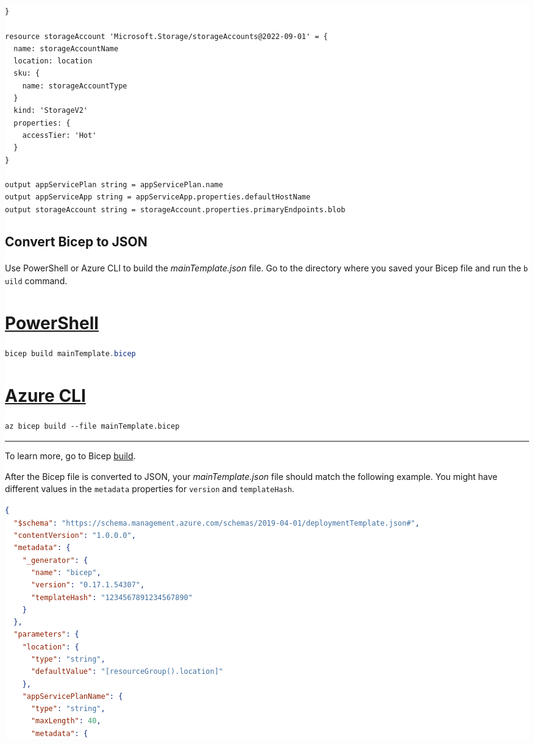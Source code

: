 ```bicep
}

resource storageAccount 'Microsoft.Storage/storageAccounts@2022-09-01' = {
  name: storageAccountName
  location: location
  sku: {
    name: storageAccountType
  }
  kind: 'StorageV2'
  properties: {
    accessTier: 'Hot'
  }
}

output appServicePlan string = appServicePlan.name
output appServiceApp string = appServiceApp.properties.defaultHostName
output storageAccount string = storageAccount.properties.primaryEndpoints.blob
```

## Convert Bicep to JSON

Use PowerShell or Azure CLI to build the _mainTemplate.json_ file. Go to the directory where you saved your Bicep file and run the `build` command.

# [PowerShell](#tab/azure-powershell)

```powershell
bicep build mainTemplate.bicep
```

# [Azure CLI](#tab/azure-cli)

```azurecli
az bicep build --file mainTemplate.bicep
```

---

To learn more, go to Bicep [build](../bicep/bicep-cli.md#build).

After the Bicep file is converted to JSON, your _mainTemplate.json_ file should match the following example. You might have different values in the `metadata` properties for `version` and `templateHash`.

```json
{
  "$schema": "https://schema.management.azure.com/schemas/2019-04-01/deploymentTemplate.json#",
  "contentVersion": "1.0.0.0",
  "metadata": {
    "_generator": {
      "name": "bicep",
      "version": "0.17.1.54307",
      "templateHash": "1234567891234567890"
    }
  },
  "parameters": {
    "location": {
      "type": "string",
      "defaultValue": "[resourceGroup().location]"
    },
    "appServicePlanName": {
      "type": "string",
      "maxLength": 40,
      "metadata": {
```